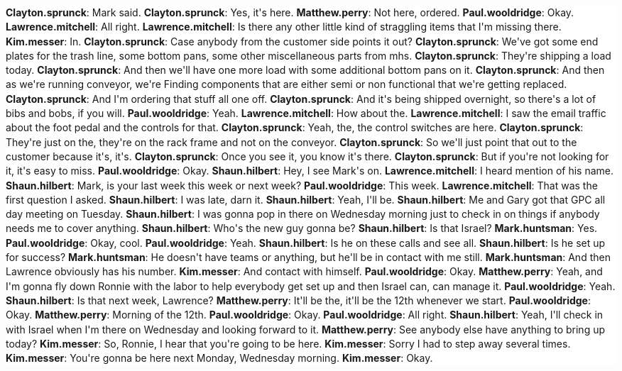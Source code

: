 **Clayton.sprunck**: Mark said.
**Clayton.sprunck**: Yes, it's here.
**Matthew.perry**: Not here, ordered.
**Paul.wooldridge**: Okay.
**Lawrence.mitchell**: All right.
**Lawrence.mitchell**: Is there any other little kind of straggling items that I'm missing there.
**Kim.messer**: In.
**Clayton.sprunck**: Case anybody from the customer side points it out?
**Clayton.sprunck**: We've got some end plates for the trash line, some bottom pans, some other miscellaneous parts from mhs.
**Clayton.sprunck**: They're shipping a load today.
**Clayton.sprunck**: And then we'll have one more load with some additional bottom pans on it.
**Clayton.sprunck**: And then as we're running conveyor, we're Finding components that are either semi or non functional that we're getting replaced.
**Clayton.sprunck**: And I'm ordering that stuff all one off.
**Clayton.sprunck**: And it's being shipped overnight, so there's a lot of bibs and bobs, if you will.
**Paul.wooldridge**: Yeah.
**Lawrence.mitchell**: How about the.
**Lawrence.mitchell**: I saw the email traffic about the foot pedal and the controls for that.
**Clayton.sprunck**: Yeah, the, the control switches are here.
**Clayton.sprunck**: They're just on the, they're on the rack frame and not on the conveyor.
**Clayton.sprunck**: So we'll just point that out to the customer because it's, it's.
**Clayton.sprunck**: Once you see it, you know it's there.
**Clayton.sprunck**: But if you're not looking for it, it's easy to miss.
**Paul.wooldridge**: Okay.
**Shaun.hilbert**: Hey, I see Mark's on.
**Lawrence.mitchell**: I heard mention of his name.
**Shaun.hilbert**: Mark, is your last week this week or next week?
**Paul.wooldridge**: This week.
**Lawrence.mitchell**: That was the first question I asked.
**Shaun.hilbert**: I was late, darn it.
**Shaun.hilbert**: Yeah, I'll be.
**Shaun.hilbert**: Me and Gary got that GPC all day meeting on Tuesday.
**Shaun.hilbert**: I was gonna pop in there on Wednesday morning just to check in on things if anybody needs me to cover anything.
**Shaun.hilbert**: Who's the new guy gonna be?
**Shaun.hilbert**: Is that Israel?
**Mark.huntsman**: Yes.
**Paul.wooldridge**: Okay, cool.
**Paul.wooldridge**: Yeah.
**Shaun.hilbert**: Is he on these calls and see all.
**Shaun.hilbert**: Is he set up for success?
**Mark.huntsman**: He doesn't have teams or anything, but he'll be in contact with me still.
**Mark.huntsman**: And then Lawrence obviously has his number.
**Kim.messer**: And contact with himself.
**Paul.wooldridge**: Okay.
**Matthew.perry**: Yeah, and I'm gonna fly down Ronnie with the labor to help everybody get set up and then Israel can, can manage it.
**Paul.wooldridge**: Yeah.
**Shaun.hilbert**: Is that next week, Lawrence?
**Matthew.perry**: It'll be the, it'll be the 12th whenever we start.
**Paul.wooldridge**: Okay.
**Matthew.perry**: Morning of the 12th.
**Paul.wooldridge**: Okay.
**Paul.wooldridge**: All right.
**Shaun.hilbert**: Yeah, I'll check in with Israel when I'm there on Wednesday and looking forward to it.
**Matthew.perry**: See anybody else have anything to bring up today?
**Kim.messer**: So, Ronnie, I hear that you're going to be here.
**Kim.messer**: Sorry I had to step away several times.
**Kim.messer**: You're gonna be here next Monday, Wednesday morning.
**Kim.messer**: Okay.